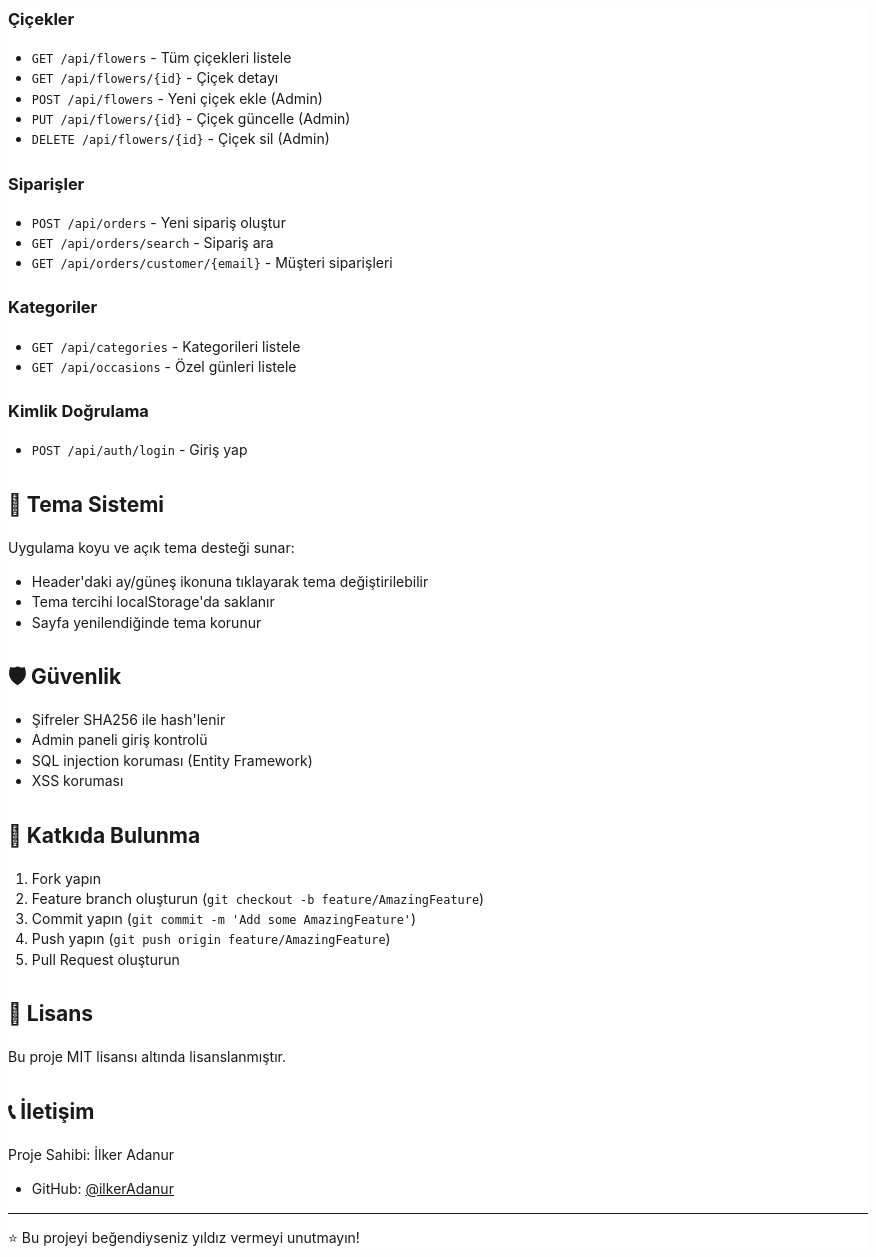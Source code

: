 ### Çiçekler
- `GET /api/flowers` - Tüm çiçekleri listele
- `GET /api/flowers/{id}` - Çiçek detayı
- `POST /api/flowers` - Yeni çiçek ekle (Admin)
- `PUT /api/flowers/{id}` - Çiçek güncelle (Admin)
- `DELETE /api/flowers/{id}` - Çiçek sil (Admin)

### Siparişler
- `POST /api/orders` - Yeni sipariş oluştur
- `GET /api/orders/search` - Sipariş ara
- `GET /api/orders/customer/{email}` - Müşteri siparişleri

### Kategoriler
- `GET /api/categories` - Kategorileri listele
- `GET /api/occasions` - Özel günleri listele

### Kimlik Doğrulama
- `POST /api/auth/login` - Giriş yap

## 🎨 Tema Sistemi

Uygulama koyu ve açık tema desteği sunar:
- Header'daki ay/güneş ikonuna tıklayarak tema değiştirilebilir
- Tema tercihi localStorage'da saklanır
- Sayfa yenilendiğinde tema korunur

## 🛡️ Güvenlik

- Şifreler SHA256 ile hash'lenir
- Admin paneli giriş kontrolü
- SQL injection koruması (Entity Framework)
- XSS koruması

## 🤝 Katkıda Bulunma

1. Fork yapın
2. Feature branch oluşturun (`git checkout -b feature/AmazingFeature`)
3. Commit yapın (`git commit -m 'Add some AmazingFeature'`)
4. Push yapın (`git push origin feature/AmazingFeature`)
5. Pull Request oluşturun

## 📝 Lisans

Bu proje MIT lisansı altında lisanslanmıştır.

## 📞 İletişim

Proje Sahibi: İlker Adanur
- GitHub: [@ilkerAdanur](https://github.com/ilkerAdanur)

---

⭐ Bu projeyi beğendiyseniz yıldız vermeyi unutmayın!
